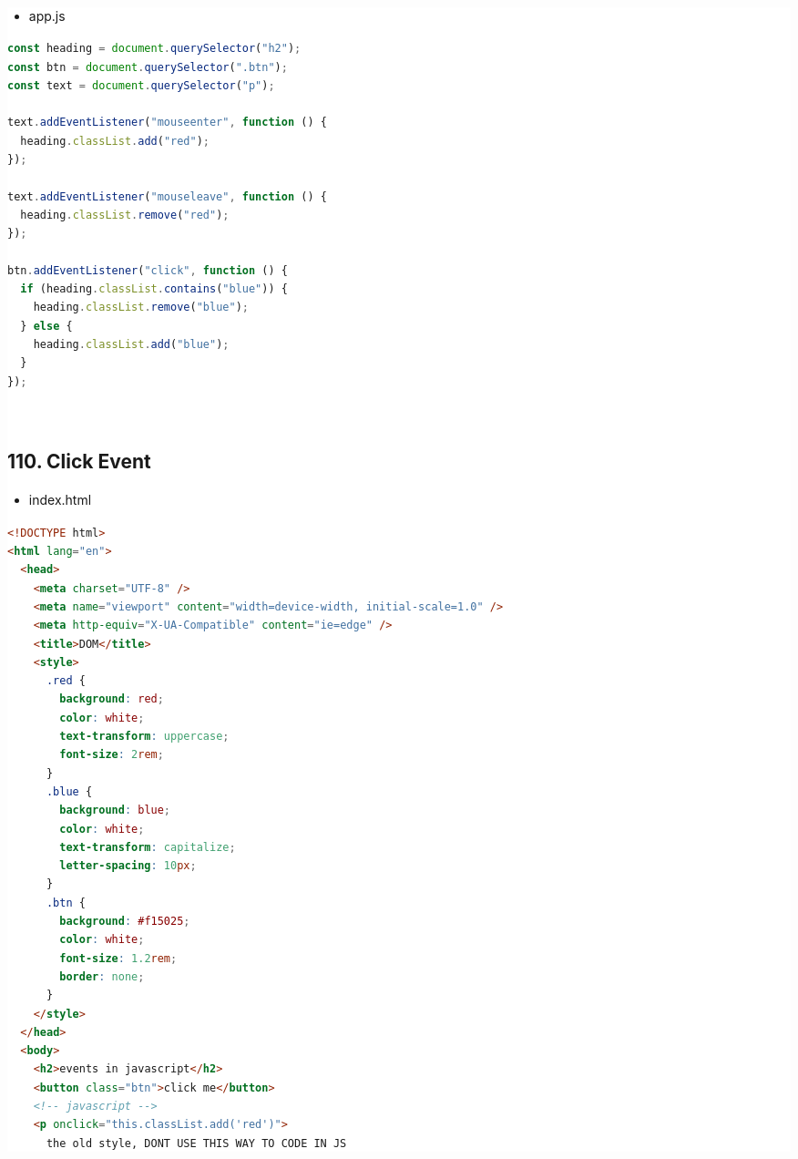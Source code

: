 
- app.js

```js
const heading = document.querySelector("h2");
const btn = document.querySelector(".btn");
const text = document.querySelector("p");

text.addEventListener("mouseenter", function () {
  heading.classList.add("red");
});

text.addEventListener("mouseleave", function () {
  heading.classList.remove("red");
});

btn.addEventListener("click", function () {
  if (heading.classList.contains("blue")) {
    heading.classList.remove("blue");
  } else {
    heading.classList.add("blue");
  }
});
```

<br>

## 110. Click Event <a id='110'></a>

- index.html

```html
<!DOCTYPE html>
<html lang="en">
  <head>
    <meta charset="UTF-8" />
    <meta name="viewport" content="width=device-width, initial-scale=1.0" />
    <meta http-equiv="X-UA-Compatible" content="ie=edge" />
    <title>DOM</title>
    <style>
      .red {
        background: red;
        color: white;
        text-transform: uppercase;
        font-size: 2rem;
      }
      .blue {
        background: blue;
        color: white;
        text-transform: capitalize;
        letter-spacing: 10px;
      }
      .btn {
        background: #f15025;
        color: white;
        font-size: 1.2rem;
        border: none;
      }
    </style>
  </head>
  <body>
    <h2>events in javascript</h2>
    <button class="btn">click me</button>
    <!-- javascript -->
    <p onclick="this.classList.add('red')">
      the old style, DONT USE THIS WAY TO CODE IN JS
```